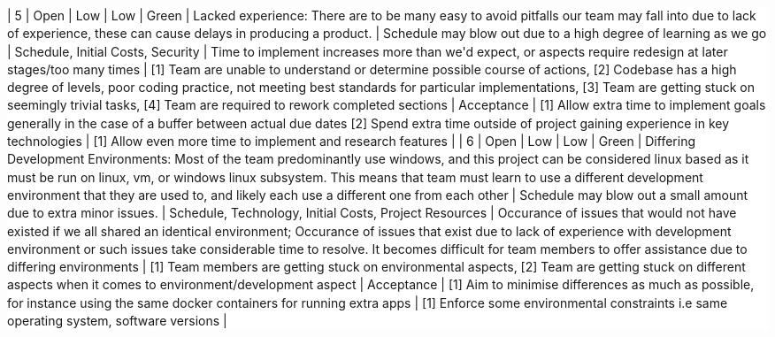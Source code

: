 | 5                    | Open              | Low            | Low                                                      | Green       | Lacked experience: There are to be many easy to avoid pitfalls our team may fall into due to lack of experience, these can cause delays in producing a product.                                                                                                                                                                                                                                                                                                                                                             | Schedule may blow out due to a high degree of learning as we go                                                                                                                                                                 | Schedule, Initial Costs, Security                                                                    | Time to implement increases more than we'd expect, or aspects require redesign at later stages/too many times                                                                                                                                                                                                              | [1] Team are unable to understand or determine possible course of actions, [2] Codebase has a high degree of levels, poor coding practice, not meeting best standards for particular implementations, [3] Team are getting stuck on seemingly trivial tasks, [4] Team are required to rework completed sections | Acceptance                | [1] Allow extra time to implement goals generally in the case of a buffer between actual due dates [2] Spend extra time outside of project gaining experience in key technologies                                                                                | [1] Allow even more time to implement and research features                                                                                                                |
| 6                    | Open              | Low            | Low                                                      | Green       | Differing Development Environments: Most of the team predominantly use windows, and this project can be considered linux based as it must be run on linux, vm, or windows linux subsystem. This means that team must learn to use a different development environment that they are used to, and likely each use a different one from each other                                                                                                                                                                            | Schedule may blow out a small amount due to extra minor issues.                                                                                                                                                                 | Schedule, Technology, Initial Costs, Project Resources                                               | Occurance of issues that would not have existed if we all shared an identical environment; Occurance of issues that exist due to lack of experience with development environment or such issues take considerable time to resolve. It becomes difficult for team members to offer assistance due to differing environments | [1] Team members are getting stuck on environmental aspects, [2] Team are getting stuck on different aspects when it comes to environment/development aspect                                                                                                                                                    | Acceptance                | [1] Aim to minimise differences as much as possible, for instance using the same docker containers for running extra apps                                                                                                                                        | [1] Enforce some environmental constraints i.e same operating system, software versions                                                                                    |
